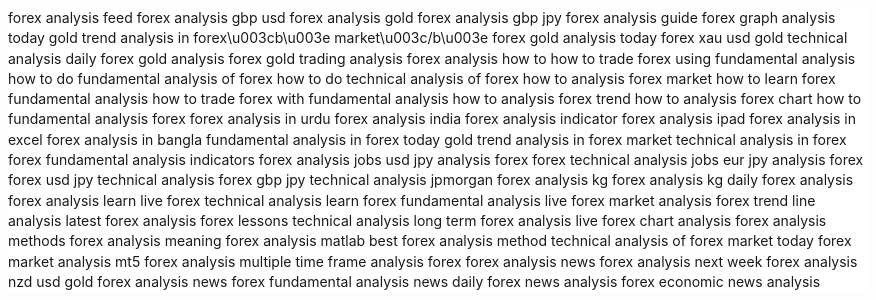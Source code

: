forex analysis feed
forex analysis gbp usd
forex analysis gold
forex analysis gbp jpy
forex analysis guide
forex graph analysis
today gold trend analysis in forex\u003cb\u003e market\u003c\/b\u003e
forex gold analysis today
forex xau usd gold technical analysis
daily forex gold analysis
forex gold trading analysis
forex analysis how to
how to trade forex using fundamental analysis
how to do fundamental analysis of forex
how to do technical analysis of forex
how to analysis forex market
how to learn forex fundamental analysis
how to trade forex with fundamental analysis
how to analysis forex trend
how to analysis forex chart
how to fundamental analysis forex
forex analysis in urdu
forex analysis india
forex analysis indicator
forex analysis ipad
forex analysis in excel
forex analysis in bangla
fundamental analysis in forex
today gold trend analysis in forex market
technical analysis in forex
forex fundamental analysis indicators
forex analysis jobs
usd jpy analysis forex
forex technical analysis jobs
eur jpy analysis forex
forex usd jpy technical analysis
forex gbp jpy technical analysis
jpmorgan forex analysis
kg forex analysis
kg daily forex analysis
forex analysis learn
live forex technical analysis
learn forex fundamental analysis
live forex market analysis
forex trend line analysis
latest forex analysis
forex lessons technical analysis
long term forex analysis
live forex chart analysis
forex analysis methods
forex analysis meaning
forex analysis matlab
best forex analysis method
technical analysis of forex market
today forex market analysis
mt5 forex analysis
multiple time frame analysis forex
forex analysis news
forex analysis next week
forex analysis nzd usd
gold forex analysis news
forex fundamental analysis news
daily forex news analysis
forex economic news analysis